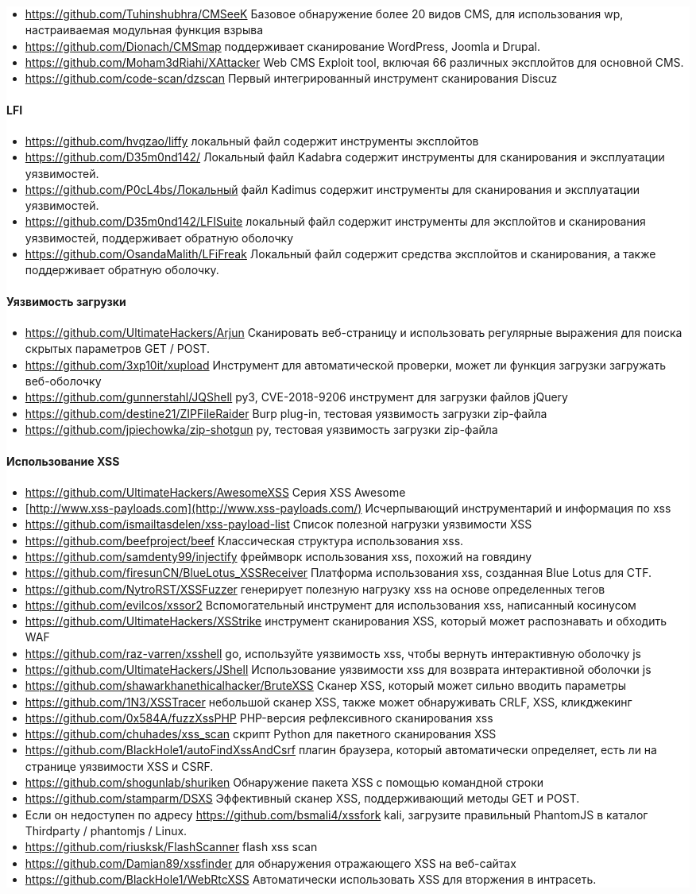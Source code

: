 - https://github.com/Tuhinshubhra/CMSeeK Базовое обнаружение более 20 видов CMS, для использования wp, настраиваемая модульная функция взрыва
- https://github.com/Dionach/CMSmap поддерживает сканирование WordPress, Joomla и Drupal.
- https://github.com/Moham3dRiahi/XAttacker Web CMS Exploit tool, включая 66 различных эксплойтов для основной CMS.
- https://github.com/code-scan/dzscan Первый интегрированный инструмент сканирования Discuz

#### LFI

- https://github.com/hvqzao/liffy локальный файл содержит инструменты эксплойтов
- https://github.com/D35m0nd142/ Локальный файл Kadabra содержит инструменты для сканирования и эксплуатации уязвимостей.
- https://github.com/P0cL4bs/Локальный файл Kadimus содержит инструменты для сканирования и эксплуатации уязвимостей.
- https://github.com/D35m0nd142/LFISuite локальный файл содержит инструменты для эксплойтов и сканирования уязвимостей, поддерживает обратную оболочку
- https://github.com/OsandaMalith/LFiFreak Локальный файл содержит средства эксплойтов и сканирования, а также поддерживает обратную оболочку.

#### Уязвимость загрузки

- https://github.com/UltimateHackers/Arjun Сканировать веб-страницу и использовать регулярные выражения для поиска скрытых параметров GET / POST.
- https://github.com/3xp10it/xupload Инструмент для автоматической проверки, может ли функция загрузки загружать веб-оболочку
- https://github.com/gunnerstahl/JQShell py3, CVE-2018-9206 инструмент для загрузки файлов jQuery
- https://github.com/destine21/ZIPFileRaider Burp plug-in, тестовая уязвимость загрузки zip-файла
- https://github.com/jpiechowka/zip-shotgun py, тестовая уязвимость загрузки zip-файла

#### Использование XSS

- https://github.com/UltimateHackers/AwesomeXSS Серия XSS Awesome
- [http://www.xss-payloads.com](http://www.xss-payloads.com/) Исчерпывающий инструментарий и информация по xss
- https://github.com/ismailtasdelen/xss-payload-list Список полезной нагрузки уязвимости XSS
- https://github.com/beefproject/beef Классическая структура использования xss.
- https://github.com/samdenty99/injectify фреймворк использования xss, похожий на говядину
- https://github.com/firesunCN/BlueLotus_XSSReceiver Платформа использования xss, созданная Blue Lotus для CTF.
- https://github.com/NytroRST/XSSFuzzer генерирует полезную нагрузку xss на основе определенных тегов
- https://github.com/evilcos/xssor2 Вспомогательный инструмент для использования xss, написанный косинусом
- https://github.com/UltimateHackers/XSStrike инструмент сканирования XSS, который может распознавать и обходить WAF
- https://github.com/raz-varren/xsshell go, используйте уязвимость xss, чтобы вернуть интерактивную оболочку js
- https://github.com/UltimateHackers/JShell Использование уязвимости xss для возврата интерактивной оболочки js
- https://github.com/shawarkhanethicalhacker/BruteXSS Сканер XSS, который может сильно вводить параметры
- https://github.com/1N3/XSSTracer небольшой сканер XSS, также может обнаруживать CRLF, XSS, кликджекинг
- https://github.com/0x584A/fuzzXssPHP PHP-версия рефлексивного сканирования xss
- https://github.com/chuhades/xss_scan скрипт Python для пакетного сканирования XSS
- https://github.com/BlackHole1/autoFindXssAndCsrf плагин браузера, который автоматически определяет, есть ли на странице уязвимости XSS и CSRF.
- https://github.com/shogunlab/shuriken Обнаружение пакета XSS с помощью командной строки
- https://github.com/stamparm/DSXS Эффективный сканер XSS, поддерживающий методы GET и POST.
- Если он недоступен по адресу https://github.com/bsmali4/xssfork kali, загрузите правильный PhantomJS в каталог Thirdparty / phantomjs / Linux.
- https://github.com/riusksk/FlashScanner flash xss scan
- https://github.com/Damian89/xssfinder для обнаружения отражающего XSS на веб-сайтах
- https://github.com/BlackHole1/WebRtcXSS Автоматически использовать XSS для вторжения в интрасеть.
